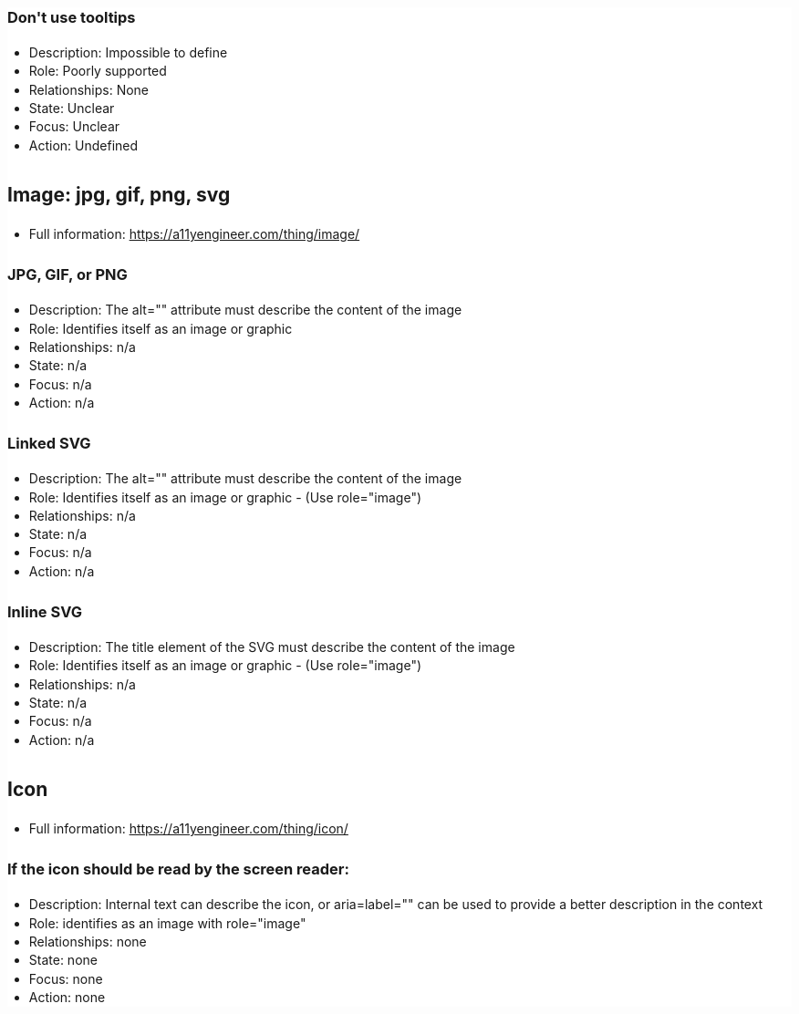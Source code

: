 ### Don't use tooltips
- Description: Impossible to define
- Role: Poorly supported
- Relationships: None
- State: Unclear
- Focus: Unclear
- Action: Undefined



## Image: jpg, gif, png, svg
- Full information: https://a11yengineer.com/thing/image/

### JPG, GIF, or PNG
- Description: The alt="" attribute must describe the content of the image
- Role: Identifies itself as an image or graphic
- Relationships: n/a
- State: n/a
- Focus: n/a
- Action: n/a

### Linked SVG
- Description: The alt="" attribute must describe the content of the image
- Role: Identifies itself as an image or graphic - (Use role="image")
- Relationships: n/a
- State: n/a
- Focus: n/a
- Action: n/a

### Inline SVG
- Description: The title element of the SVG must describe the content of the image
- Role: Identifies itself as an image or graphic - (Use role="image")
- Relationships: n/a
- State: n/a
- Focus: n/a
- Action: n/a



## Icon
- Full information: https://a11yengineer.com/thing/icon/

### If the icon should be read by the screen reader:
- Description: Internal text can describe the icon, or aria=label="" can be used to provide a better description in the context
- Role: identifies as an image with role="image"
- Relationships: none
- State: none
- Focus: none
- Action: none
